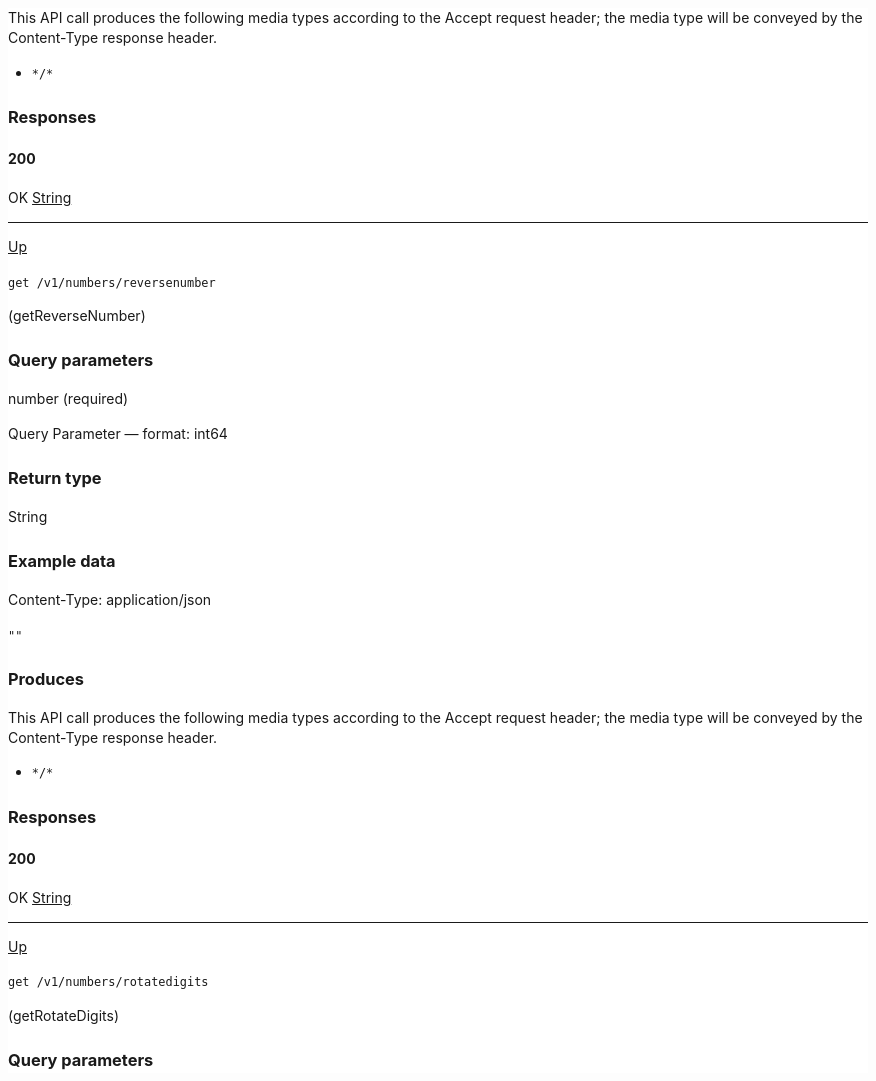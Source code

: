 This API call produces the following media types according to the Accept request header; the media type will be conveyed by the Content-Type response header.

*   `*/*`

### Responses

#### 200

OK [String](#String)

* * *

[Up](#__Methods)

    get /v1/numbers/reversenumber

(getReverseNumber)

### Query parameters

number (required)

Query Parameter — format: int64

### Return type

String

### Example data

Content-Type: application/json

    ""

### Produces

This API call produces the following media types according to the Accept request header; the media type will be conveyed by the Content-Type response header.

*   `*/*`

### Responses

#### 200

OK [String](#String)

* * *

[Up](#__Methods)

    get /v1/numbers/rotatedigits

(getRotateDigits)

### Query parameters
